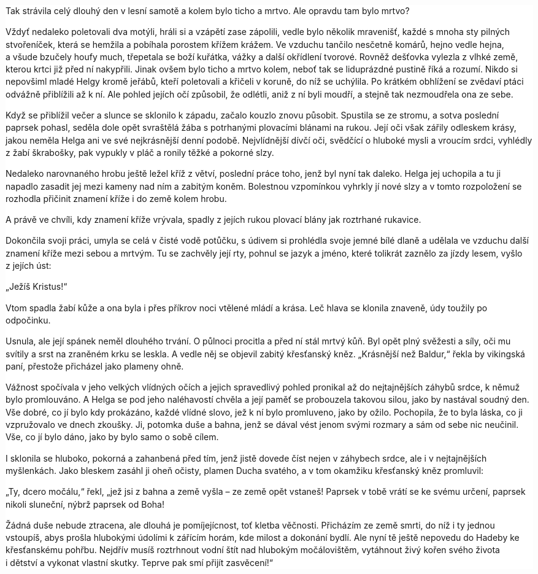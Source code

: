 Tak strávila celý dlouhý den v lesní samotě a kolem bylo ticho a mrtvo. Ale opravdu tam bylo mrtvo?

Vždyť nedaleko poletovali dva motýli, hráli si a vzápětí zase zápolili, vedle bylo několik mravenišť, každé s mnoha sty pilných stvořeníček, která se hemžila a pobíhala porostem křížem krážem. Ve vzduchu tančilo nesčetně komárů, hejno vedle hejna, a všude bzučely houfy much, třepetala se boží kuřátka, vážky a další okřídlení tvorové. Rovněž dešťovka vylezla z vlhké země, kterou krtci již před ní nakypřili. Jinak ovšem bylo ticho a mrtvo kolem, neboť tak se liduprázdné pustině říká a rozumí. Nikdo si nepovšiml mladé Helgy kromě jeřábů, kteří poletovali a křičeli v koruně, do níž se uchýlila. Po krátkém obhlížení se zvědaví ptáci odvážně přiblížili až k ní. Ale pohled jejích očí způsobil, že odlétli, aniž z ní byli moudří, a stejně tak nezmoudřela ona ze sebe.

Když se přiblížil večer a slunce se sklonilo k západu, začalo kouzlo znovu působit. Spustila se ze stromu, a sotva poslední paprsek pohasl, seděla dole opět svraštělá žába s potrhanými plovacími blánami na rukou. Její oči však zářily odleskem krásy, jakou neměla Helga ani ve své nejkrásnější denní podobě. Nejvlídnější dívčí oči, svědčící o hluboké mysli a vroucím srdci, vyhlédly z žabí škrabošky, pak vypukly v pláč a ronily těžké a pokorné slzy.

Nedaleko narovnaného hrobu ještě ležel kříž z větví, poslední práce toho, jenž byl nyní tak daleko. Helga jej uchopila a tu ji napadlo zasadit jej mezi kameny nad ním a zabitým koněm. Bolestnou vzpomínkou vyhrkly jí nové slzy a v tomto rozpoložení se rozhodla přičinit znamení kříže i do země kolem hrobu.

A právě ve chvíli, kdy znamení kříže vrývala, spadly z jejích rukou plovací blány jak roztrhané rukavice.

Dokončila svoji práci, umyla se celá v čisté vodě potůčku, s údivem si prohlédla svoje jemné bílé dlaně a udělala ve vzduchu další znamení kříže mezi sebou a mrtvým. Tu se zachvěly její rty, pohnul se jazyk a jméno, které tolikrát zaznělo za jízdy lesem, vyšlo z jejích úst:

„Ježíš Kristus!“

Vtom spadla žabí kůže a ona byla i přes příkrov noci vtělené mládí a krása. Leč hlava se klonila znaveně, údy toužily po odpočinku.

Usnula, ale její spánek neměl dlouhého trvání. O půlnoci procitla a před ní stál mrtvý kůň. Byl opět plný svěžesti a síly, oči mu svítily a srst na zraněném krku se leskla. A vedle něj se objevil zabitý křesťanský kněz. „Krásnější než Baldur,“ řekla by vikingská paní, přestože přicházel jako plameny ohně.

Vážnost spočívala v jeho velkých vlídných očích a jejich spravedlivý pohled pronikal až do nejtajnějších záhybů srdce, k němuž bylo promlouváno. A Helga se pod jeho naléhavostí chvěla a její paměť se probouzela takovou silou, jako by nastával soudný den. Vše dobré, co jí bylo kdy prokázáno, každé vlídné slovo, jež k ní bylo promluveno, jako by ožilo. Pochopila, že to byla láska, co ji vzpružovalo ve dnech zkoušky. Ji, potomka duše a bahna, jenž se dával vést jenom svými rozmary a sám od sebe nic neučinil. Vše, co jí bylo dáno, jako by bylo samo o sobě cílem.

I sklonila se hluboko, pokorná a zahanbená před tím, jenž jistě dovede číst nejen v záhybech srdce, ale i v nejtajnějších myšlenkách. Jako bleskem zasáhl ji oheň očisty, plamen Ducha svatého, a v tom okamžiku křesťanský kněz promluvil:

„Ty, dcero močálu,“ řekl, „jež jsi z bahna a země vyšla – ze země opět vstaneš! Paprsek v tobě vrátí se ke svému určení, paprsek nikoli sluneční, nýbrž paprsek od Boha!

Žádná duše nebude ztracena, ale dlouhá je pomíjejícnost, toť kletba věčnosti. Přicházím ze země smrti, do níž i ty jednou vstoupíš, abys prošla hlubokými údolími k zářícím horám, kde milost a dokonání bydlí. Ale nyní tě ještě nepovedu do Hadeby ke křesťanskému pohřbu. Nejdřív musíš roztrhnout vodní štít nad hlubokým močálovištěm, vytáhnout živý kořen svého života i dětství a vykonat vlastní skutky. Teprve pak smí přijít zasvěcení!“
